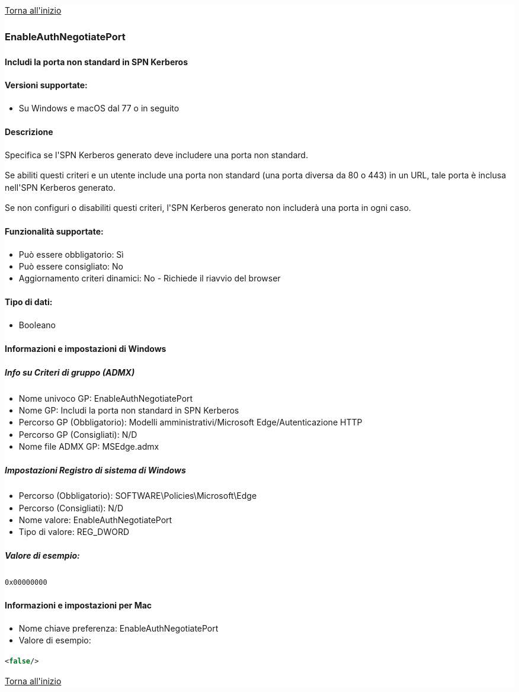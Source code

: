 
  [Torna all'inizio](#microsoft-edge---criteri)

  ### EnableAuthNegotiatePort
  #### Includi la porta non standard in SPN Kerberos
  
  
  #### Versioni supportate:
  - Su Windows e macOS dal 77 o in seguito

  #### Descrizione
  Specifica se l'SPN Kerberos generato deve includere una porta non standard.

Se abiliti questi criteri e un utente include una porta non standard (una porta diversa da 80 o 443) in un URL, tale porta è inclusa nell'SPN Kerberos generato.

Se non configuri o disabiliti questi criteri, l'SPN Kerberos generato non includerà una porta in ogni caso.

  #### Funzionalità supportate:
  - Può essere obbligatorio: Sì
  - Può essere consigliato: No
  - Aggiornamento criteri dinamici: No - Richiede il riavvio del browser

  #### Tipo di dati:
  - Booleano

  #### Informazioni e impostazioni di Windows
  ##### Info su Criteri di gruppo (ADMX)
  - Nome univoco GP: EnableAuthNegotiatePort
  - Nome GP: Includi la porta non standard in SPN Kerberos
  - Percorso GP (Obbligatorio): Modelli amministrativi/Microsoft Edge/Autenticazione HTTP
  - Percorso GP (Consigliati): N/D
  - Nome file ADMX GP: MSEdge.admx
  ##### Impostazioni Registro di sistema di Windows
  - Percorso (Obbligatorio): SOFTWARE\Policies\Microsoft\Edge
  - Percorso (Consigliati): N/D
  - Nome valore: EnableAuthNegotiatePort
  - Tipo di valore: REG_DWORD
  ##### Valore di esempio:
```
0x00000000
```


  #### Informazioni e impostazioni per Mac
  - Nome chiave preferenza: EnableAuthNegotiatePort
  - Valore di esempio:
``` xml
<false/>
```
  

  [Torna all'inizio](#microsoft-edge---criteri)

